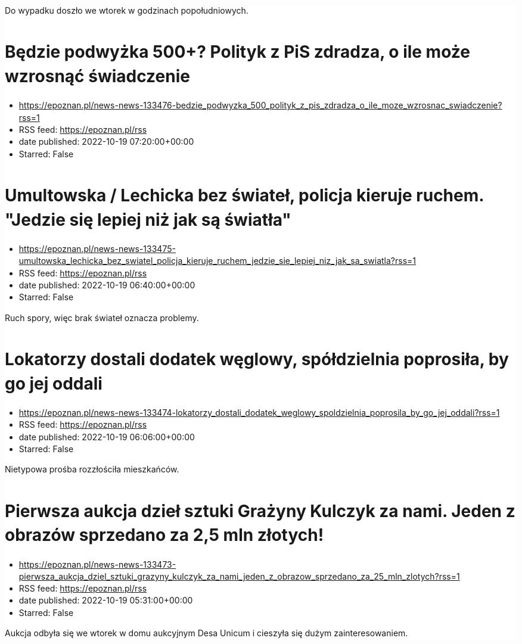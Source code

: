 Do wypadku doszło we wtorek w godzinach popołudniowych.

# Będzie podwyżka 500+? Polityk z PiS zdradza, o ile może wzrosnąć świadczenie
 - https://epoznan.pl/news-news-133476-bedzie_podwyzka_500_polityk_z_pis_zdradza_o_ile_moze_wzrosnac_swiadczenie?rss=1
 - RSS feed: https://epoznan.pl/rss
 - date published: 2022-10-19 07:20:00+00:00
 - Starred: False



# Umultowska / Lechicka bez świateł, policja kieruje ruchem. &quot;Jedzie się lepiej niż jak są światła&quot;
 - https://epoznan.pl/news-news-133475-umultowska_lechicka_bez_swiatel_policja_kieruje_ruchem_jedzie_sie_lepiej_niz_jak_sa_swiatla?rss=1
 - RSS feed: https://epoznan.pl/rss
 - date published: 2022-10-19 06:40:00+00:00
 - Starred: False

Ruch spory, więc brak świateł oznacza problemy.

# Lokatorzy dostali dodatek węglowy, spółdzielnia poprosiła, by go jej oddali
 - https://epoznan.pl/news-news-133474-lokatorzy_dostali_dodatek_weglowy_spoldzielnia_poprosila_by_go_jej_oddali?rss=1
 - RSS feed: https://epoznan.pl/rss
 - date published: 2022-10-19 06:06:00+00:00
 - Starred: False

Nietypowa prośba rozzłościła mieszkańców.

# Pierwsza aukcja dzieł sztuki Grażyny Kulczyk za nami. Jeden z obrazów sprzedano za 2,5 mln złotych!
 - https://epoznan.pl/news-news-133473-pierwsza_aukcja_dziel_sztuki_grazyny_kulczyk_za_nami_jeden_z_obrazow_sprzedano_za_25_mln_zlotych?rss=1
 - RSS feed: https://epoznan.pl/rss
 - date published: 2022-10-19 05:31:00+00:00
 - Starred: False

Aukcja odbyła się we wtorek w domu aukcyjnym Desa Unicum i cieszyła się dużym zainteresowaniem.
